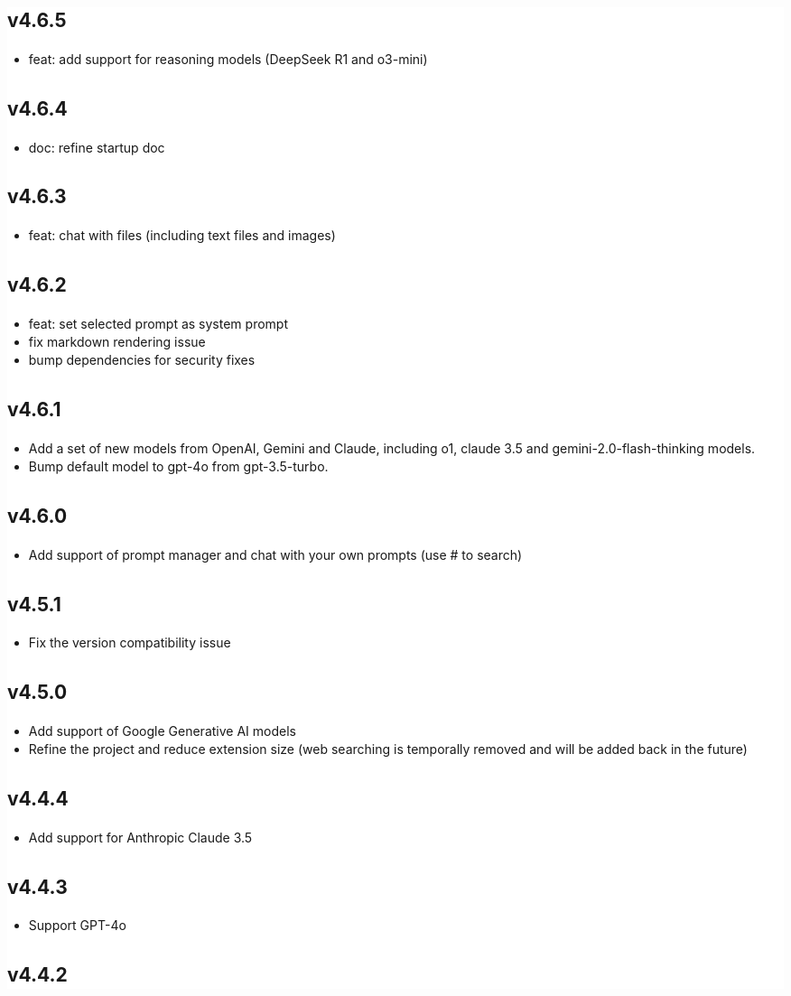 ## v4.6.5

- feat: add support for reasoning models (DeepSeek R1 and o3-mini)

## v4.6.4

- doc: refine startup doc

## v4.6.3

- feat: chat with files (including text files and images)

## v4.6.2

- feat: set selected prompt as system prompt
- fix markdown rendering issue
- bump dependencies for security fixes

## v4.6.1

- Add a set of new models from OpenAI, Gemini and Claude, including o1, claude 3.5 and gemini-2.0-flash-thinking models.
- Bump default model to gpt-4o from gpt-3.5-turbo.

## v4.6.0

- Add support of prompt manager and chat with your own prompts (use # to search)

## v4.5.1

- Fix the version compatibility issue

## v4.5.0

- Add support of Google Generative AI models
- Refine the project and reduce extension size (web searching is temporally removed and will be added back in the future)

## v4.4.4

- Add support for Anthropic Claude 3.5

## v4.4.3

- Support GPT-4o

## v4.4.2
